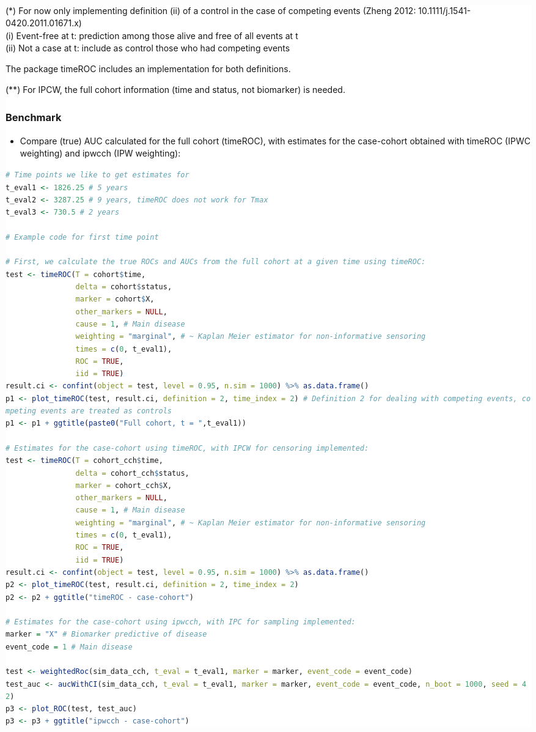 (\*) For now only implementing definition (ii) of a control in the case
of competing events (Zheng 2012: 10.1111/j.1541-0420.2011.01671.x) <br>
(i) Event-free at t: prediction among those alive and free of all events
at t <br> (ii) Not a case at t: include as control those who had
competing events <br>

The package timeROC includes an implementation for both definitions.
<br>

(\*\*) For IPCW, the full cohort information (time and status, not
biomarker) is needed.

### Benchmark

- Compare (true) AUC calculated for the full cohort (timeROC), with
  estimates for the case-cohort obtained with timeROC (IPWC weighting)
  and ipwcch (IPW weighting):

``` r
# Time points we like to get estimates for
t_eval1 <- 1826.25 # 5 years
t_eval2 <- 3287.25 # 9 years, timeROC does not work for Tmax
t_eval3 <- 730.5 # 2 years

# Example code for first time point

# First, we calculate the true ROCs and AUCs from the full cohort at a given time using timeROC:
test <- timeROC(T = cohort$time,
                delta = cohort$status,
                marker = cohort$X,
                other_markers = NULL,
                cause = 1, # Main disease
                weighting = "marginal", # ~ Kaplan Meier estimator for non-informative sensoring
                times = c(0, t_eval1),
                ROC = TRUE,
                iid = TRUE)
result.ci <- confint(object = test, level = 0.95, n.sim = 1000) %>% as.data.frame() 
p1 <- plot_timeROC(test, result.ci, definition = 2, time_index = 2) # Definition 2 for dealing with competing events, competing events are treated as controls
p1 <- p1 + ggtitle(paste0("Full cohort, t = ",t_eval1))

# Estimates for the case-cohort using timeROC, with IPCW for censoring implemented: 
test <- timeROC(T = cohort_cch$time,
                delta = cohort_cch$status,
                marker = cohort_cch$X,
                other_markers = NULL,
                cause = 1, # Main disease
                weighting = "marginal", # ~ Kaplan Meier estimator for non-informative sensoring
                times = c(0, t_eval1),
                ROC = TRUE,
                iid = TRUE)
result.ci <- confint(object = test, level = 0.95, n.sim = 1000) %>% as.data.frame() 
p2 <- plot_timeROC(test, result.ci, definition = 2, time_index = 2)
p2 <- p2 + ggtitle("timeROC - case-cohort")

# Estimates for the case-cohort using ipwcch, with IPC for sampling implemented: 
marker = "X" # Biomarker predictive of disease
event_code = 1 # Main disease

test <- weightedRoc(sim_data_cch, t_eval = t_eval1, marker = marker, event_code = event_code)
test_auc <- aucWithCI(sim_data_cch, t_eval = t_eval1, marker = marker, event_code = event_code, n_boot = 1000, seed = 42)
p3 <- plot_ROC(test, test_auc)
p3 <- p3 + ggtitle("ipwcch - case-cohort")
```
